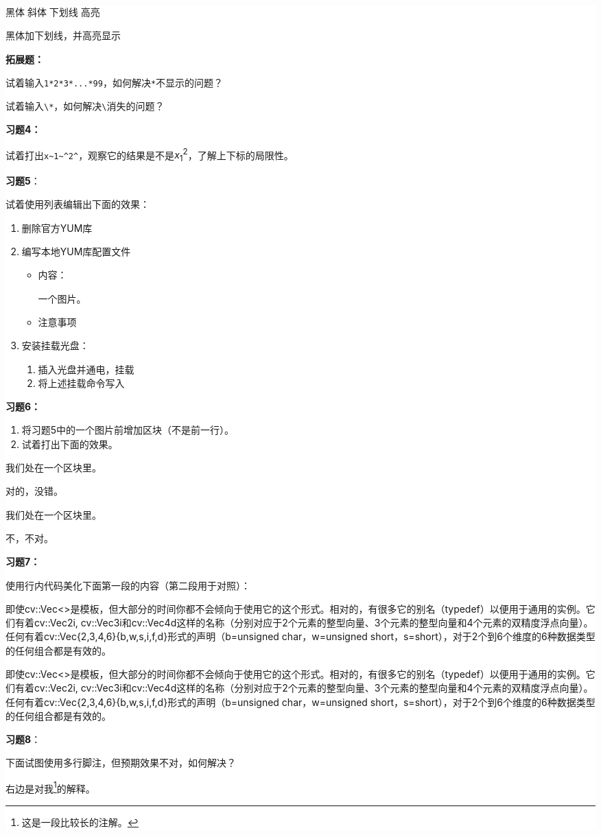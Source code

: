 黑体	斜体	下划线	高亮

黑体加下划线，并高亮显示

**拓展题：**

 试着输入`1*2*3*...*99`，如何解决`*`不显示的问题？

 试着输入`\*`，如何解决`\`消失的问题？

**习题4：**

 试着打出`x~1~^2^`，观察它的结果是不是$x_1^2$，了解上下标的局限性。

**习题5**：

 试着使用列表编辑出下面的效果：

1. 删除官方YUM库

2. 编写本地YUM库配置文件

   * 内容：

     一个图片。

   * 注意事项

3. 安装挂载光盘：

   1. 插入光盘并通电，挂载
   2. 将上述挂载命令写入

**习题6：**

 1. 将习题5中的一个图片前增加区块（不是前一行）。
 2. 试着打出下面的效果。

 我们处在一个区块里。

 对的，没错。

 我们处在一个区块里。

 不，不对。

**习题7：**

 使用行内代码美化下面第一段的内容（第二段用于对照）：

即使cv::Vec<>是模板，但大部分的时间你都不会倾向于使用它的这个形式。相对的，有很多它的别名（typedef）以便用于通用的实例。它们有着cv::Vec2i, cv::Vec3i和cv::Vec4d这样的名称（分别对应于2个元素的整型向量、3个元素的整型向量和4个元素的双精度浮点向量）。任何有着cv::Vec{2,3,4,6}{b,w,s,i,f,d}形式的声明（b=unsigned char，w=unsigned short，s=short），对于2个到6个维度的6种数据类型的任何组合都是有效的。

即使cv::Vec<>是模板，但大部分的时间你都不会倾向于使用它的这个形式。相对的，有很多它的别名（typedef）以便用于通用的实例。它们有着cv::Vec2i, cv::Vec3i和cv::Vec4d这样的名称（分别对应于2个元素的整型向量、3个元素的整型向量和4个元素的双精度浮点向量）。任何有着cv::Vec{2,3,4,6}{b,w,s,i,f,d}形式的声明（b=unsigned char，w=unsigned short，s=short），对于2个到6个维度的6种数据类型的任何组合都是有效的。

**习题8**：

 下面试图使用多行脚注，但预期效果不对，如何解决？

右边是对我[^1]的解释。


[^①]: 这是一个非常好用的框架。
[^1]: 这是一段比较长的注解。